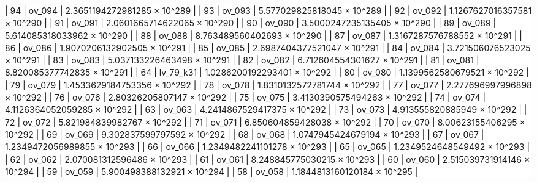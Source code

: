 | 94 | ov_094 | 2.3651194272981285 × 10^289 |
| 93 | ov_093 | 5.577029825818045 × 10^289 |
| 92 | ov_092 | 1.1267627016357581 × 10^290 |
| 91 | ov_091 | 2.0601665714622065 × 10^290 |
| 90 | ov_090 | 3.5000247235135405 × 10^290 |
| 89 | ov_089 | 5.614085318033962 × 10^290 |
| 88 | ov_088 | 8.763489560402693 × 10^290 |
| 87 | ov_087 | 1.3167287576788552 × 10^291 |
| 86 | ov_086 | 1.9070206132902505 × 10^291 |
| 85 | ov_085 | 2.6987404377521047 × 10^291 |
| 84 | ov_084 | 3.721506076523025 × 10^291 |
| 83 | ov_083 | 5.037133226463498 × 10^291 |
| 82 | ov_082 | 6.712604554301627 × 10^291 |
| 81 | ov_081 | 8.820085377742835 × 10^291 |
| 64 | lv_79_k31 | 1.0286200192293401 × 10^292 |
| 80 | ov_080 | 1.1399562580679521 × 10^292 |
| 79 | ov_079 | 1.4533629184753356 × 10^292 |
| 78 | ov_078 | 1.8310132572781744 × 10^292 |
| 77 | ov_077 | 2.277696997996898 × 10^292 |
| 76 | ov_076 | 2.80326205807147 × 10^292 |
| 75 | ov_075 | 3.4130390575494263 × 10^292 |
| 74 | ov_074 | 4.1126364052059285 × 10^292 |
| 63 | ov_063 | 4.2414867529417375 × 10^292 |
| 73 | ov_073 | 4.913555820885949 × 10^292 |
| 72 | ov_072 | 5.821984839982767 × 10^292 |
| 71 | ov_071 | 6.850604859428038 × 10^292 |
| 70 | ov_070 | 8.00623155406295 × 10^292 |
| 69 | ov_069 | 9.302837599797592 × 10^292 |
| 68 | ov_068 | 1.0747945424679194 × 10^293 |
| 67 | ov_067 | 1.2349472056989855 × 10^293 |
| 66 | ov_066 | 1.2349482241101278 × 10^293 |
| 65 | ov_065 | 1.2349524648549492 × 10^293 |
| 62 | ov_062 | 2.070081312596486 × 10^293 |
| 61 | ov_061 | 8.248845775030215 × 10^293 |
| 60 | ov_060 | 2.515039731914146 × 10^294 |
| 59 | ov_059 | 5.900498388132921 × 10^294 |
| 58 | ov_058 | 1.1844813160120184 × 10^295 |